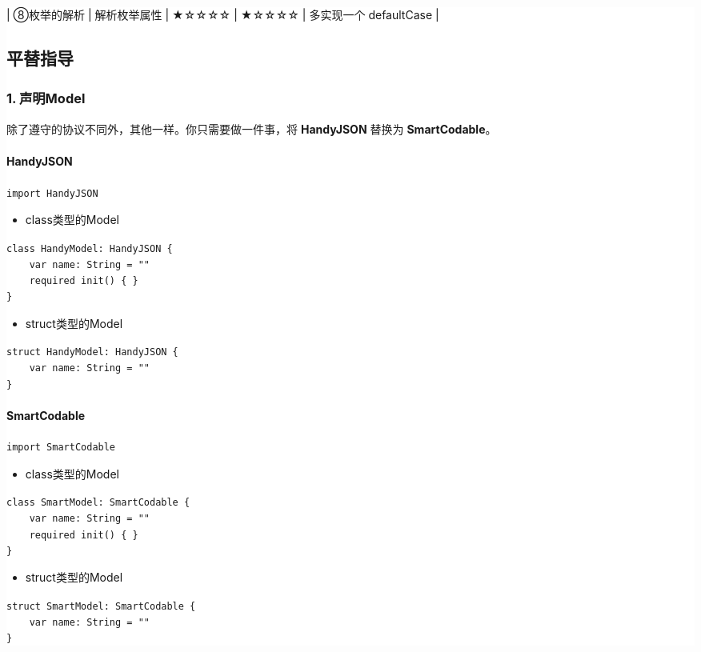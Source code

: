 | ⑧枚举的解析     | 解析枚举属性                                  | ★☆☆☆☆    | ★☆☆☆☆    | 多实现一个 defaultCase                                 |



## 平替指导

### 1. 声明Model

除了遵守的协议不同外，其他一样。你只需要做一件事，将 **HandyJSON** 替换为 **SmartCodable**。

#### HandyJSON

```
import HandyJSON
```

* class类型的Model

```
class HandyModel: HandyJSON {
    var name: String = ""
    required init() { }
}
```

* struct类型的Model

```
struct HandyModel: HandyJSON {
    var name: String = ""
}
```



#### SmartCodable

```
import SmartCodable
```

* class类型的Model

```
class SmartModel: SmartCodable {
    var name: String = ""
    required init() { }
}
```

* struct类型的Model

```
struct SmartModel: SmartCodable {
    var name: String = ""
}
```


